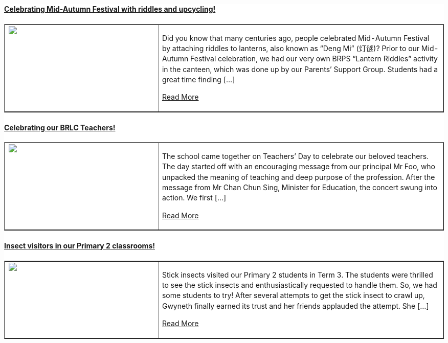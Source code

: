 <h4><strong><a href="/2021/10/03/celebrating-mid-autumn-festival-with-riddles-and-upcycling/" rel="bookmark">Celebrating Mid-Autumn Festival with riddles and upcycling!</a></strong></h4>
<table style="border-collapse: collapse; width: 100%;" border="1">
<tbody>
<tr>
<td style="width: 35%;"><a href="/2021/10/03/celebrating-mid-autumn-festival-with-riddles-and-upcycling/"><img src="/images/63.png"></a></td>
<td style="width: 65%;">
<p>Did you know that many centuries ago, people celebrated Mid-Autumn Festival by attaching riddles to lanterns, also known as “Deng Mi” (灯谜)? Prior to our Mid-Autumn Festival celebration, we had our very own BRPS “Lantern Riddles” activity in the canteen, which was done up by our Parents’ Support Group. Students had a great time finding […]</p>
<p><a href="/2021/10/03/celebrating-mid-autumn-festival-with-riddles-and-upcycling/">Read More</a></p>
</td>
</tr>
</tbody>
</table>

<h4><strong><a href="/2021/09/16/celebrating-our-brlc-teachers/" rel="bookmark">Celebrating our BRLC Teachers!</a></strong></h4>
<table style="border-collapse: collapse; width: 100%;" border="1">
<tbody>
<tr>
<td style="width: 35%;"><a href="/2021/09/16/celebrating-our-brlc-teachers/"><img src="/images/64.jpg"></a></td>
<td style="width: 65%;">
<p>The school came together on Teachers’ Day to celebrate our beloved teachers. The day started off with an encouraging message from our principal Mr Foo, who unpacked the meaning of teaching and deep purpose of the profession. After the message from Mr Chan Chun Sing, Minister for Education, the concert swung into action. We first […]</p>
<p><a href="/2021/09/16/celebrating-our-brlc-teachers/">Read More</a></p>
</td>
</tr>
</tbody>
</table>

<h4><strong><a href="/2021/09/09/insect-visitors-in-our-primary-2-classrooms/" rel="bookmark">Insect visitors in our Primary 2 classrooms!</a></strong></h4>
<table style="border-collapse: collapse; width: 100%;" border="1">
<tbody>
<tr>
<td style="width: 35%;"><a href="/2021/09/09/insect-visitors-in-our-primary-2-classrooms/"><img src="/images/65.jpg"></a></td>
<td style="width: 65%;">
<p>Stick insects visited our Primary 2 students in Term 3. The students were thrilled to see the stick insects and enthusiastically requested to handle them. So, we had some students to try! After several attempts to get the stick insect to crawl up, Gwyneth finally earned its trust and her friends applauded the attempt. She […]</p>
<p><a href="/2021/09/09/insect-visitors-in-our-primary-2-classrooms/">Read More</a></p>
</td>
</tr>
</tbody>
</table>
